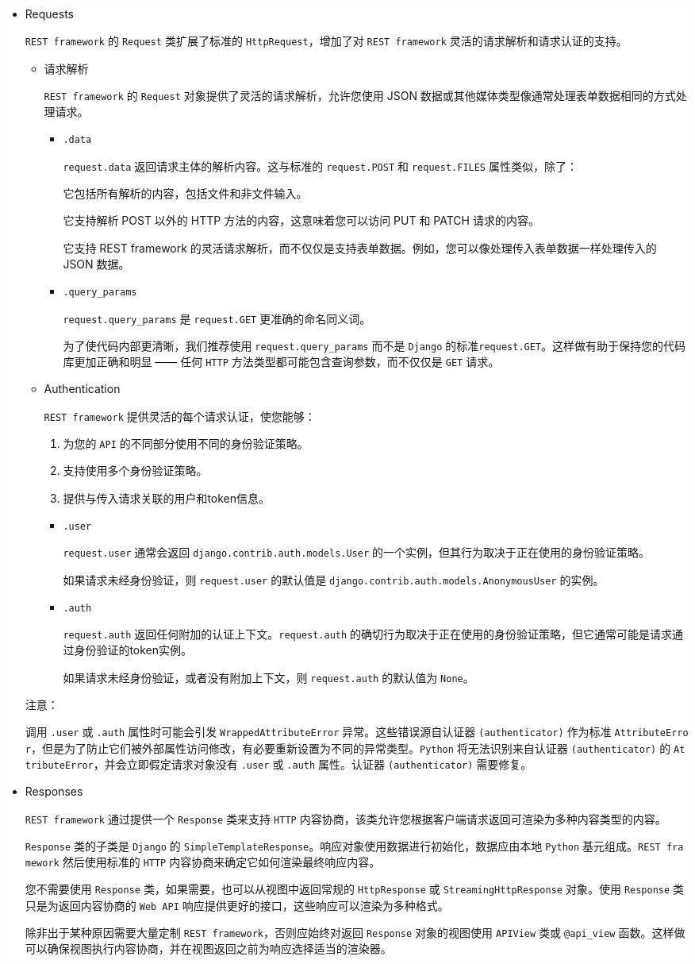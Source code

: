 - Requests

  `REST framework` 的 `Request` 类扩展了标准的 `HttpRequest`，增加了对 `REST framework` 灵活的请求解析和请求认证的支持。

  - 请求解析

      `REST framework` 的 `Request` 对象提供了灵活的请求解析，允许您使用 JSON 数据或其他媒体类型像通常处理表单数据相同的方式处理请求。

    - `.data`

      `request.data` 返回请求主体的解析内容。这与标准的 `request.POST` 和 `request.FILES` 属性类似，除了：

      它包括所有解析的内容，包括文件和非文件输入。

      它支持解析 POST 以外的 HTTP 方法的内容，这意味着您可以访问 PUT 和 PATCH 请求的内容。

      它支持 REST framework 的灵活请求解析，而不仅仅是支持表单数据。例如，您可以像处理传入表单数据一样处理传入的 JSON 数据。

    - `.query_params`

      `request.query_params` 是 `request.GET` 更准确的命名同义词。

      为了使代码内部更清晰，我们推荐使用 `request.query_params` 而不是 `Django` 的标准`request.GET`。这样做有助于保持您的代码库更加正确和明显 —— 任何 `HTTP` 方法类型都可能包含查询参数，而不仅仅是 `GET` 请求。

  - Authentication

    `REST framework` 提供灵活的每个请求认证，使您能够：

    1. 为您的 `API` 的不同部分使用不同的身份验证策略。

    2. 支持使用多个身份验证策略。

    3. 提供与传入请求关联的用户和token信息。

    - `.user`

        `request.user` 通常会返回 `django.contrib.auth.models.User` 的一个实例，但其行为取决于正在使用的身份验证策略。

        如果请求未经身份验证，则 `request.user` 的默认值是 `django.contrib.auth.models.AnonymousUser` 的实例。

    - `.auth`

      `request.auth` 返回任何附加的认证上下文。`request.auth` 的确切行为取决于正在使用的身份验证策略，但它通常可能是请求通过身份验证的token实例。

      如果请求未经身份验证，或者没有附加上下文，则 `request.auth` 的默认值为 `None`。

  注意：

  调用 `.user` 或 `.auth` 属性时可能会引发 `WrappedAttributeError` 异常。这些错误源自认证器 `(authenticator)` 作为标准 `AttributeError`，但是为了防止它们被外部属性访问修改，有必要重新设置为不同的异常类型。`Python` 将无法识别来自认证器 `(authenticator)` 的 `AttributeError`，并会立即假定请求对象没有 `.user` 或 `.auth` 属性。认证器 `(authenticator)` 需要修复。

- Responses

    `REST framework` 通过提供一个 `Response` 类来支持 `HTTP` 内容协商，该类允许您根据客户端请求返回可渲染为多种内容类型的内容。

    `Response` 类的子类是 `Django` 的 `SimpleTemplateResponse`。响应对象使用数据进行初始化，数据应由本地 `Python` 基元组成。`REST framework` 然后使用标准的 `HTTP` 内容协商来确定它如何渲染最终响应内容。

    您不需要使用 `Response` 类，如果需要，也可以从视图中返回常规的 `HttpResponse` 或 `StreamingHttpResponse` 对象。使用 `Response` 类只是为返回内容协商的 `Web API` 响应提供更好的接口，这些响应可以渲染为多种格式。

    除非出于某种原因需要大量定制 `REST framework`，否则应始终对返回 `Response` 对象的视图使用 `API​​View` 类或 `@api_view` 函数。这样做可以确保视图执行内容协商，并在视图返回之前为响应选择适当的渲染器。
